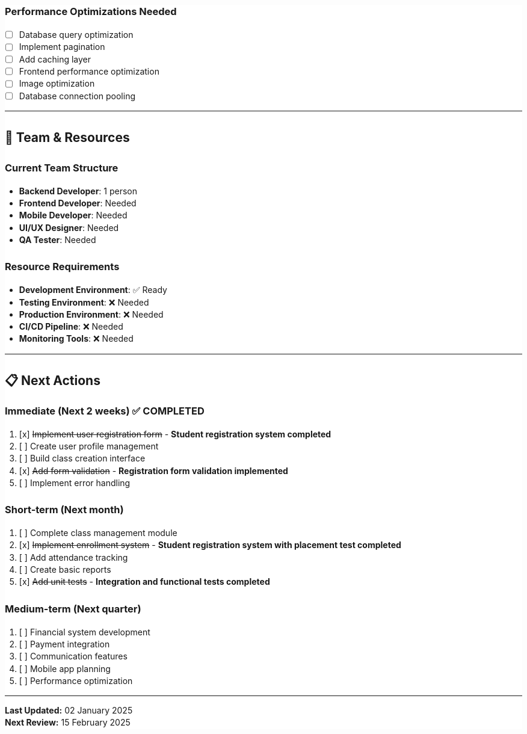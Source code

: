 ### Performance Optimizations Needed
- [ ] Database query optimization
- [ ] Implement pagination
- [ ] Add caching layer
- [ ] Frontend performance optimization
- [ ] Image optimization
- [ ] Database connection pooling

---

## 👥 Team & Resources

### Current Team Structure
- **Backend Developer**: 1 person
- **Frontend Developer**: Needed
- **Mobile Developer**: Needed  
- **UI/UX Designer**: Needed
- **QA Tester**: Needed

### Resource Requirements
- **Development Environment**: ✅ Ready
- **Testing Environment**: ❌ Needed
- **Production Environment**: ❌ Needed
- **CI/CD Pipeline**: ❌ Needed
- **Monitoring Tools**: ❌ Needed

---

## 📋 Next Actions

### Immediate (Next 2 weeks) ✅ **COMPLETED**
1. [x] ~~Implement user registration form~~ - **Student registration system completed**
2. [ ] Create user profile management
3. [ ] Build class creation interface
4. [x] ~~Add form validation~~ - **Registration form validation implemented**
5. [ ] Implement error handling

### Short-term (Next month)
1. [ ] Complete class management module
2. [x] ~~Implement enrollment system~~ - **Student registration system with placement test completed**
3. [ ] Add attendance tracking
4. [ ] Create basic reports
5. [x] ~~Add unit tests~~ - **Integration and functional tests completed**

### Medium-term (Next quarter)
1. [ ] Financial system development
2. [ ] Payment integration
3. [ ] Communication features
4. [ ] Mobile app planning
5. [ ] Performance optimization

---

**Last Updated:** 02 January 2025  
**Next Review:** 15 February 2025